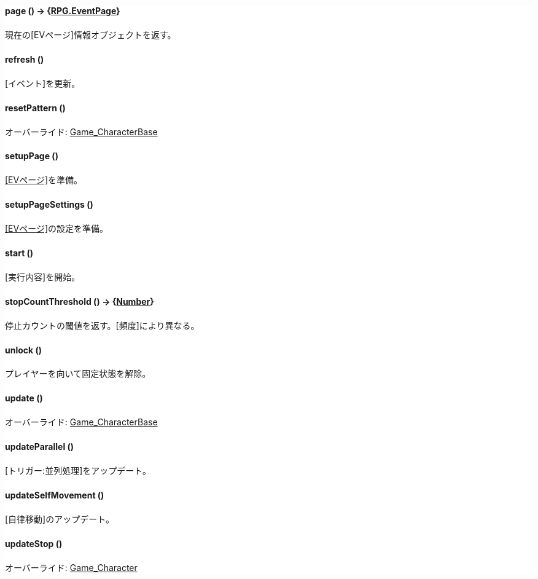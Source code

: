
#### page () → {[RPG.EventPage](RPG.EventPage.md)}
 現在の[EVページ]情報オブジェクトを返す。


#### refresh ()
[イベント]を更新。


#### resetPattern ()
オーバーライド: [Game_CharacterBase](Game_CharacterBase.md#resetpattern-)


#### setupPage ()
[[EVページ]](RPG.EventPage)を準備。


#### setupPageSettings ()
[[EVページ]](RPG.EventPage)の設定を準備。


#### start ()
[実行内容]を開始。


#### stopCountThreshold () → {[Number](Number.md)}
 停止カウントの閾値を返す。[頻度]により異なる。


#### unlock ()
プレイヤーを向いて固定状態を解除。


#### update ()
オーバーライド: [Game_CharacterBase](Game_CharacterBase.md#update-)


#### updateParallel ()
[トリガー:並列処理]をアップデート。


#### updateSelfMovement ()
[自律移動]のアップデート。


#### updateStop ()
オーバーライド: [Game_Character](Game_Character.md#updatestop-)

